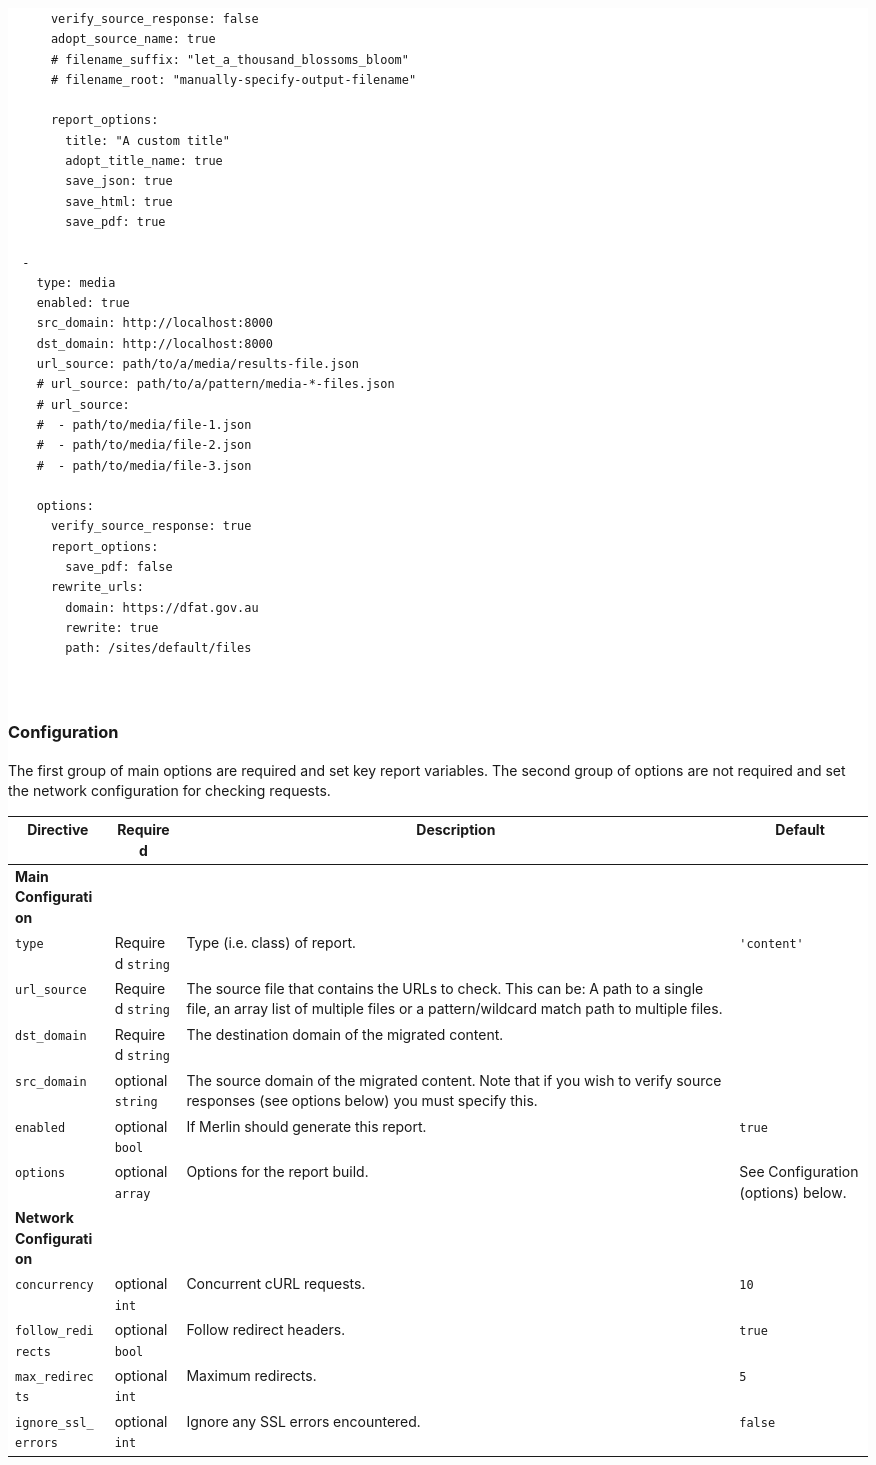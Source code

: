 ```
      verify_source_response: false
      adopt_source_name: true
      # filename_suffix: "let_a_thousand_blossoms_bloom"
      # filename_root: "manually-specify-output-filename"
    
      report_options:
        title: "A custom title"
        adopt_title_name: true
        save_json: true
        save_html: true
        save_pdf: true
        
  - 
    type: media
    enabled: true
    src_domain: http://localhost:8000
    dst_domain: http://localhost:8000
    url_source: path/to/a/media/results-file.json
    # url_source: path/to/a/pattern/media-*-files.json
    # url_source:
    #  - path/to/media/file-1.json
    #  - path/to/media/file-2.json
    #  - path/to/media/file-3.json
    
    options:
      verify_source_response: true
      report_options:
        save_pdf: false    
      rewrite_urls:
        domain: https://dfat.gov.au
        rewrite: true
        path: /sites/default/files
      
        
```


### Configuration 

The first group of main options are required and set key report variables.  The second group of options are not required and set the network configuration for checking requests.

|Directive|Required|Description|Default
| --- | --- | --- | --- |
| **Main Configuration** | | | |
| `type` | Required `string` | Type (i.e. class) of report. | `'content'` |
| `url_source` | Required `string` | The source file that contains the URLs to check.  This can be: A path to a single file, an array list of multiple files or a pattern/wildcard match path to multiple files.  |  |
| `dst_domain` | Required `string` | The destination domain of the migrated content. |  |
| `src_domain` | optional `string` | The source domain of the migrated content.  Note that if you wish to verify source responses (see options below) you must specify this. |  |
| `enabled` | optional `bool` | If Merlin should generate this report. | `true` |
| `options` | optional `array`| Options for the report build. | See Configuration (options) below. |
| **Network Configuration** | | | |
| `concurrency ` | optional `int`| Concurrent cURL requests. | `10`|
| `follow_redirects ` | optional `bool`| Follow redirect headers. | `true`|
| `max_redirects ` | optional `int`| Maximum redirects. | `5`|
| `ignore_ssl_errors ` | optional `int`| Ignore any SSL errors encountered. | `false`|